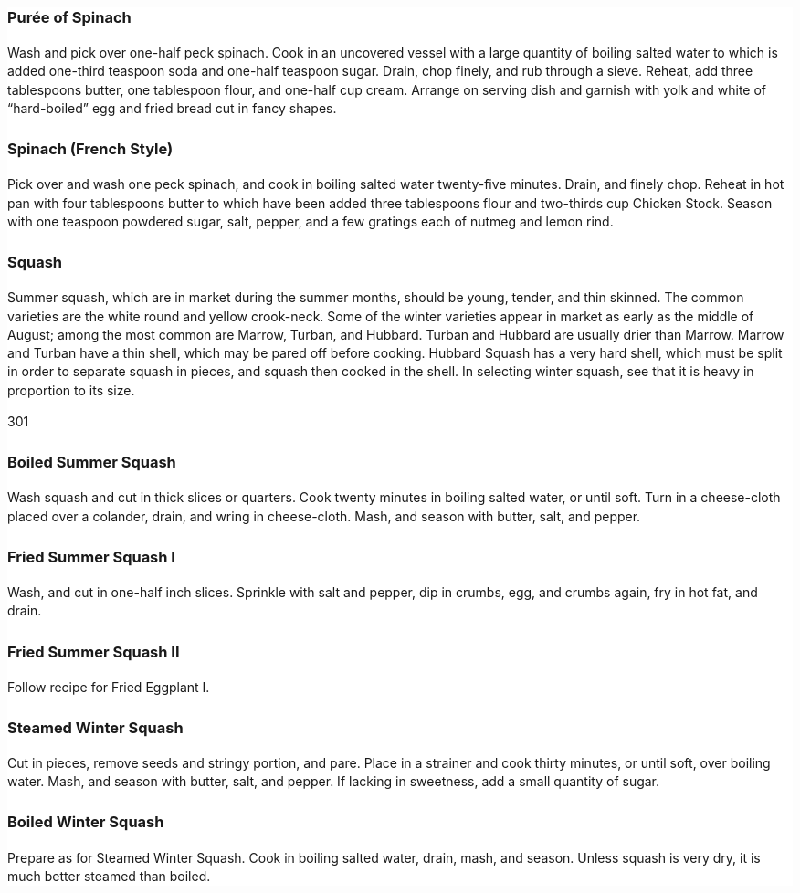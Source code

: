 ### Purée of Spinach

Wash and pick over one-half peck spinach. Cook in an uncovered vessel with a large quantity of boiling salted water to which is added one-third teaspoon soda and one-half teaspoon sugar. Drain, chop finely, and rub through a sieve. Reheat, add three tablespoons butter, one tablespoon flour, and one-half cup cream. Arrange on serving dish and garnish with yolk and white of “hard-boiled” egg and fried bread cut in fancy shapes.

### Spinach (French Style)

Pick over and wash one peck spinach, and cook in boiling salted water twenty-five minutes. Drain, and finely chop. Reheat in hot pan with four tablespoons butter to which have been added three tablespoons flour and two-thirds cup Chicken Stock. Season with one teaspoon powdered sugar, salt, pepper, and a few gratings each of nutmeg and lemon rind.

### Squash

Summer squash, which are in market during the summer months, should be young, tender, and thin skinned. The common varieties are the white round and yellow crook-neck. Some of the winter varieties appear in market as early as the middle of August; among the most common are Marrow, Turban, and Hubbard. Turban and Hubbard are usually drier than Marrow. Marrow and Turban have a thin shell, which may be pared off before cooking. Hubbard Squash has a very hard shell, which must be split in order to separate squash in pieces, and squash then cooked in the shell. In selecting winter squash, see that it is heavy in proportion to its size.

301

### Boiled Summer Squash

Wash squash and cut in thick slices or quarters. Cook twenty minutes in boiling salted water, or until soft. Turn in a cheese-cloth placed over a colander, drain, and wring in cheese-cloth. Mash, and season with butter, salt, and pepper.

### Fried Summer Squash I

Wash, and cut in one-half inch slices. Sprinkle with salt and pepper, dip in crumbs, egg, and crumbs again, fry in hot fat, and drain.

### Fried Summer Squash II

Follow recipe for Fried Eggplant I.

### Steamed Winter Squash

Cut in pieces, remove seeds and stringy portion, and pare. Place in a strainer and cook thirty minutes, or until soft, over boiling water. Mash, and season with butter, salt, and pepper. If lacking in sweetness, add a small quantity of sugar.

### Boiled Winter Squash

Prepare as for Steamed Winter Squash. Cook in boiling salted water, drain, mash, and season. Unless squash is very dry, it is much better steamed than boiled.
